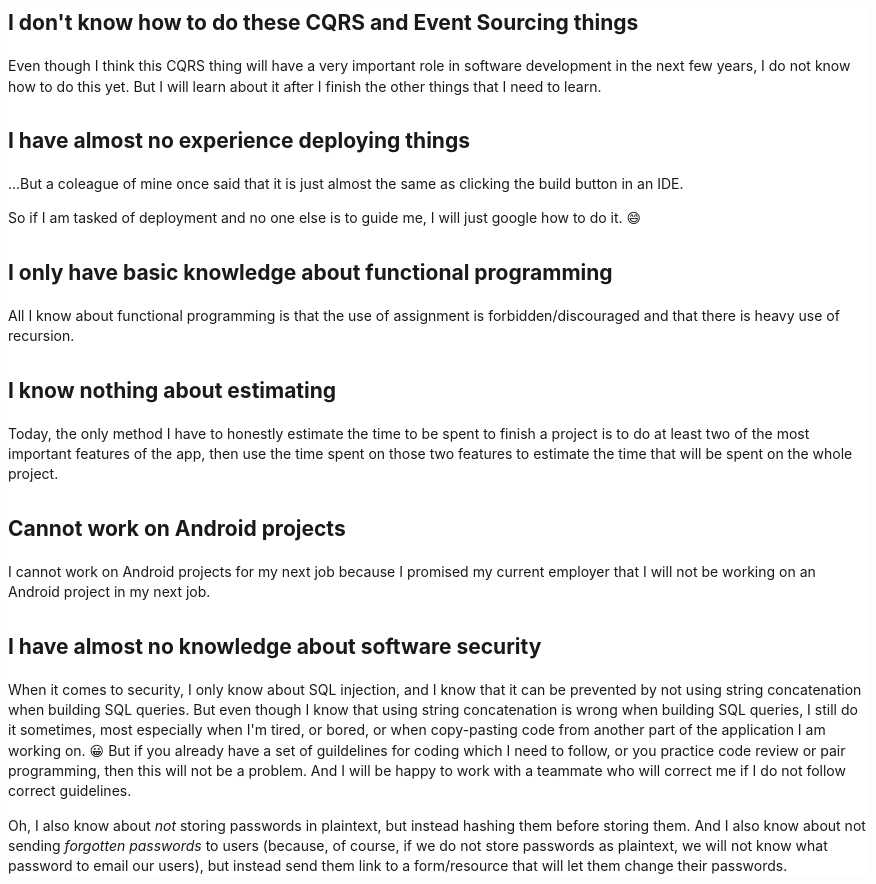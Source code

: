


## **I don't know how to do these CQRS and Event Sourcing things**

Even though I think this CQRS thing will have a very important role in software development in the next few years, I do not know how to do this yet. But I will learn about it after I finish the other things that I need to learn.



## **I have almost no experience deploying things**

...But a coleague of mine once said that it is just almost the same as clicking the build button in an IDE. 

So if I am tasked of deployment and no one else is to guide me, I will just google how to do it. :smile:



## **I only have basic knowledge about functional programming**

All I know about functional programming is that the use of assignment is forbidden/discouraged and that there is heavy use of recursion.



## **I know nothing about estimating**

Today, the only method I have to honestly estimate the time to be spent to finish a project is to do at least two of the most important features of the app, then use the time spent on those two features to estimate the time that will be spent on the whole project.


## **Cannot work on Android projects**

I cannot work on Android projects for my next job because I promised my current employer that I will not be working on an Android project in my next job.





## **I have almost no knowledge about software security**

When it comes to security, I only know about SQL injection, and I know that it can be prevented by not using string concatenation when building SQL queries. But even though I know that using string concatenation is wrong when building SQL queries, I still do it sometimes, most especially when I'm tired, or bored, or when copy-pasting code from another part of the application I am working on. :grinning: But if you already have a set of guildelines for coding which I need to follow, or you practice code review or pair programming, then this will not be a problem. And I will be happy to work with a teammate who will correct me if I do not follow correct guidelines.

Oh, I also know about _not_ storing passwords in plaintext, but instead hashing them before storing them. And I also know about not sending _forgotten passwords_ to users (because, of course, if we do not store passwords as plaintext, we will not know what password to email our users), but instead send them link to a form/resource that will let them change their passwords.
